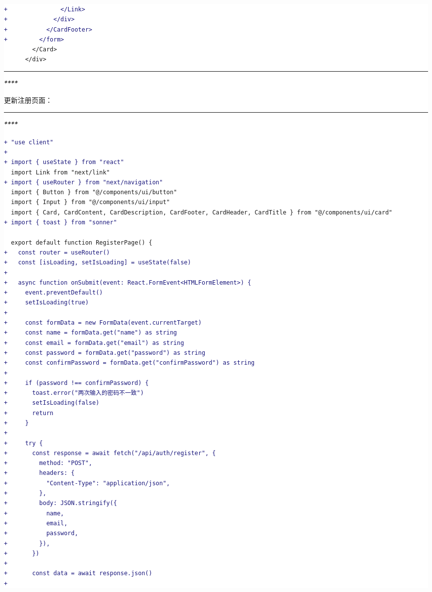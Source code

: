 ```diff
+               </Link>
+             </div>
+           </CardFooter>
+         </form>
        </Card>
      </div>
```

---

_****_

更新注册页面：

---

_****_

```diff
+ "use client"
+ 
+ import { useState } from "react"
  import Link from "next/link"
+ import { useRouter } from "next/navigation"
  import { Button } from "@/components/ui/button"
  import { Input } from "@/components/ui/input"
  import { Card, CardContent, CardDescription, CardFooter, CardHeader, CardTitle } from "@/components/ui/card"
+ import { toast } from "sonner"
  
  export default function RegisterPage() {
+   const router = useRouter()
+   const [isLoading, setIsLoading] = useState(false)
+ 
+   async function onSubmit(event: React.FormEvent<HTMLFormElement>) {
+     event.preventDefault()
+     setIsLoading(true)
+ 
+     const formData = new FormData(event.currentTarget)
+     const name = formData.get("name") as string
+     const email = formData.get("email") as string
+     const password = formData.get("password") as string
+     const confirmPassword = formData.get("confirmPassword") as string
+ 
+     if (password !== confirmPassword) {
+       toast.error("两次输入的密码不一致")
+       setIsLoading(false)
+       return
+     }
+ 
+     try {
+       const response = await fetch("/api/auth/register", {
+         method: "POST",
+         headers: {
+           "Content-Type": "application/json",
+         },
+         body: JSON.stringify({
+           name,
+           email,
+           password,
+         }),
+       })
+ 
+       const data = await response.json()
+ 
```